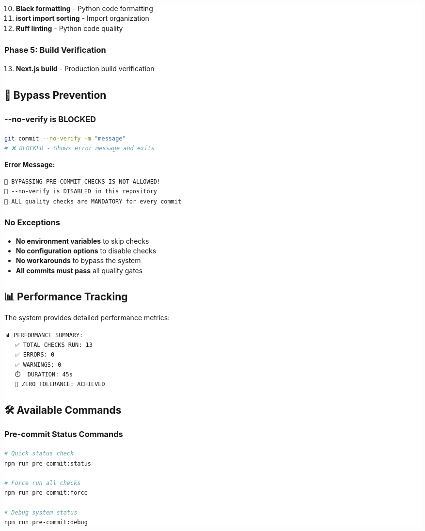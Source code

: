 10. **Black formatting** - Python code formatting
11. **isort import sorting** - Import organization
12. **Ruff linting** - Python code quality

### Phase 5: Build Verification

13. **Next.js build** - Production build verification

## 🚫 Bypass Prevention

### **--no-verify is BLOCKED**

```bash
git commit --no-verify -m "message"
# ❌ BLOCKED - Shows error message and exits
```

**Error Message:**

```
🚫 BYPASSING PRE-COMMIT CHECKS IS NOT ALLOWED!
🚫 --no-verify is DISABLED in this repository
🚫 ALL quality checks are MANDATORY for every commit
```

### **No Exceptions**

- **No environment variables** to skip checks
- **No configuration options** to disable checks
- **No workarounds** to bypass the system
- **All commits must pass** all quality gates

## 📊 Performance Tracking

The system provides detailed performance metrics:

```
📊 PERFORMANCE SUMMARY:
   ✅ TOTAL CHECKS RUN: 13
   ✅ ERRORS: 0
   ✅ WARNINGS: 0
   ⏱️  DURATION: 45s
   🚫 ZERO TOLERANCE: ACHIEVED
```

## 🛠️ Available Commands

### **Pre-commit Status Commands**

```bash
# Quick status check
npm run pre-commit:status

# Force run all checks
npm run pre-commit:force

# Debug system status
npm run pre-commit:debug
```
